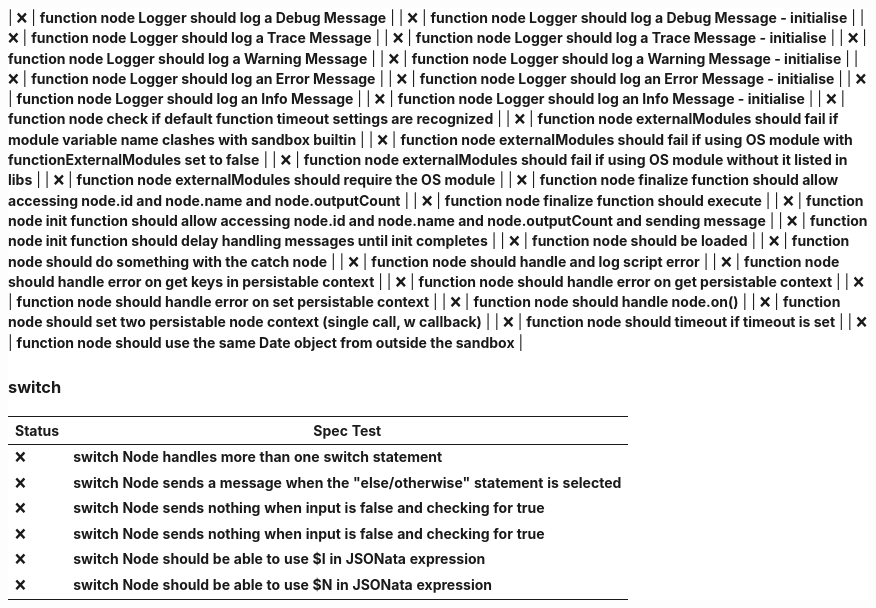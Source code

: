 | :x: | **function node Logger should log a Debug Message** |
| :x: | **function node Logger should log a Debug Message - initialise** |
| :x: | **function node Logger should log a Trace Message** |
| :x: | **function node Logger should log a Trace Message - initialise** |
| :x: | **function node Logger should log a Warning Message** |
| :x: | **function node Logger should log a Warning Message - initialise** |
| :x: | **function node Logger should log an Error Message** |
| :x: | **function node Logger should log an Error Message - initialise** |
| :x: | **function node Logger should log an Info Message** |
| :x: | **function node Logger should log an Info Message - initialise** |
| :x: | **function node check if default function timeout settings are recognized** |
| :x: | **function node externalModules should fail if module variable name clashes with sandbox builtin** |
| :x: | **function node externalModules should fail if using OS module with functionExternalModules set to false** |
| :x: | **function node externalModules should fail if using OS module without it listed in libs** |
| :x: | **function node externalModules should require the OS module** |
| :x: | **function node finalize function should allow accessing node.id and node.name and node.outputCount** |
| :x: | **function node finalize function should execute** |
| :x: | **function node init function should allow accessing node.id and node.name and node.outputCount and sending message** |
| :x: | **function node init function should delay handling messages until init completes** |
| :x: | **function node should be loaded** |
| :x: | **function node should do something with the catch node** |
| :x: | **function node should handle and log script error** |
| :x: | **function node should handle error on get keys in persistable context** |
| :x: | **function node should handle error on get persistable context** |
| :x: | **function node should handle error on set persistable context** |
| :x: | **function node should handle node.on()** |
| :x: | **function node should set two persistable node context (single call, w callback)** |
| :x: | **function node should timeout if timeout is set** |
| :x: | **function node should use the same Date object from outside the sandbox** |
### switch
| Status | Spec Test |
| --- | --- |
| :x: | **switch Node handles more than one switch statement** |
| :x: | **switch Node sends a message when the "else/otherwise" statement is selected** |
| :x: | **switch Node sends nothing when input is false and checking for true** |
| :x: | **switch Node sends nothing when input is false and checking for true** |
| :x: | **switch Node should be able to use $I in JSONata expression** |
| :x: | **switch Node should be able to use $N in JSONata expression** |